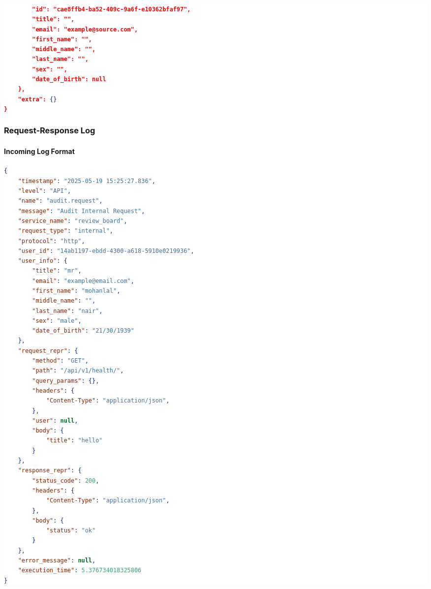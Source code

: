 ```json
        "id": "cae8ffb4-ba52-409c-9a6f-e10362bfaf97",
        "title": "",
        "email": "example@source.com",
        "first_name": "",
        "middle_name": "",
        "last_name": "",
        "sex": "",
        "date_of_birth": null
    },
    "extra": {}
}
```

### Request-Response Log
#### Incoming Log Format
```json
{
    "timestamp": "2025-05-19 15:25:27.836",
    "level": "API",
    "name": "audit.request",
    "message": "Audit Internal Request",
    "service_name": "review_board",
    "request_type": "internal",
    "protocol": "http",
    "user_id": "14ab1197-ebdd-4300-a618-5910e0219936",
    "user_info": {
        "title": "mr",
        "email": "example@email.com",
        "first_name": "mohanlal",
        "middle_name": "",
        "last_name": "nair",
        "sex": "male",
        "date_of_birth": "21/30/1939"
    },
    "request_repr": {
        "method": "GET",
        "path": "/api/v1/health/",
        "query_params": {},
        "headers": {
            "Content-Type": "application/json",
        },
        "user": null,
        "body": {
            "title": "hello"
        }
    },
    "response_repr": {
        "status_code": 200,
        "headers": {
            "Content-Type": "application/json",
        },
        "body": {
            "status": "ok"
        }
    },
    "error_message": null,
    "execution_time": 5.376734018325806
}
```
